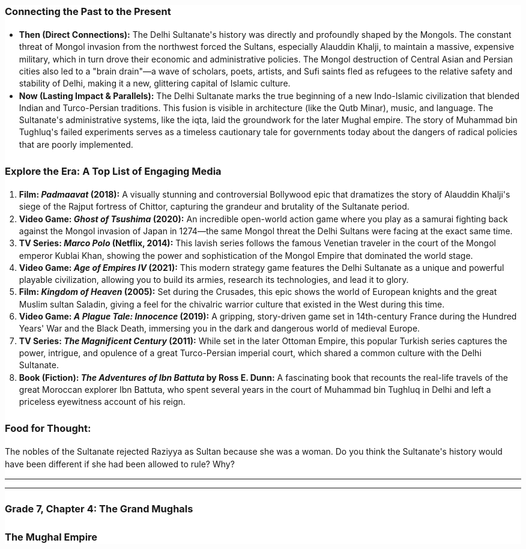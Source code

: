 ### **Connecting the Past to the Present**
*   **Then (Direct Connections):** The Delhi Sultanate's history was directly and profoundly shaped by the Mongols. The constant threat of Mongol invasion from the northwest forced the Sultans, especially Alauddin Khalji, to maintain a massive, expensive military, which in turn drove their economic and administrative policies. The Mongol destruction of Central Asian and Persian cities also led to a "brain drain"—a wave of scholars, poets, artists, and Sufi saints fled as refugees to the relative safety and stability of Delhi, making it a new, glittering capital of Islamic culture.
*   **Now (Lasting Impact & Parallels):** The Delhi Sultanate marks the true beginning of a new Indo-Islamic civilization that blended Indian and Turco-Persian traditions. This fusion is visible in architecture (like the Qutb Minar), music, and language. The Sultanate's administrative systems, like the iqta, laid the groundwork for the later Mughal empire. The story of Muhammad bin Tughluq's failed experiments serves as a timeless cautionary tale for governments today about the dangers of radical policies that are poorly implemented.

### **Explore the Era: A Top List of Engaging Media**
1.  **Film: *Padmaavat* (2018):** A visually stunning and controversial Bollywood epic that dramatizes the story of Alauddin Khalji's siege of the Rajput fortress of Chittor, capturing the grandeur and brutality of the Sultanate period.
2.  **Video Game: *Ghost of Tsushima* (2020):** An incredible open-world action game where you play as a samurai fighting back against the Mongol invasion of Japan in 1274—the same Mongol threat the Delhi Sultans were facing at the exact same time.
3.  **TV Series: *Marco Polo* (Netflix, 2014):** This lavish series follows the famous Venetian traveler in the court of the Mongol emperor Kublai Khan, showing the power and sophistication of the Mongol Empire that dominated the world stage.
4.  **Video Game: *Age of Empires IV* (2021):** This modern strategy game features the Delhi Sultanate as a unique and powerful playable civilization, allowing you to build its armies, research its technologies, and lead it to glory.
5.  **Film: *Kingdom of Heaven* (2005):** Set during the Crusades, this epic shows the world of European knights and the great Muslim sultan Saladin, giving a feel for the chivalric warrior culture that existed in the West during this time.
6.  **Video Game: *A Plague Tale: Innocence* (2019):** A gripping, story-driven game set in 14th-century France during the Hundred Years' War and the Black Death, immersing you in the dark and dangerous world of medieval Europe.
7.  **TV Series: *The Magnificent Century* (2011):** While set in the later Ottoman Empire, this popular Turkish series captures the power, intrigue, and opulence of a great Turco-Persian imperial court, which shared a common culture with the Delhi Sultanate.
8.  **Book (Fiction): *The Adventures of Ibn Battuta* by Ross E. Dunn:** A fascinating book that recounts the real-life travels of the great Moroccan explorer Ibn Battuta, who spent several years in the court of Muhammad bin Tughluq in Delhi and left a priceless eyewitness account of his reign.

### **Food for Thought:**
The nobles of the Sultanate rejected Raziyya as Sultan because she was a woman. Do you think the Sultanate's history would have been different if she had been allowed to rule? Why?

---
---

### **Grade 7, Chapter 4: The Grand Mughals**

### **The Mughal Empire**

